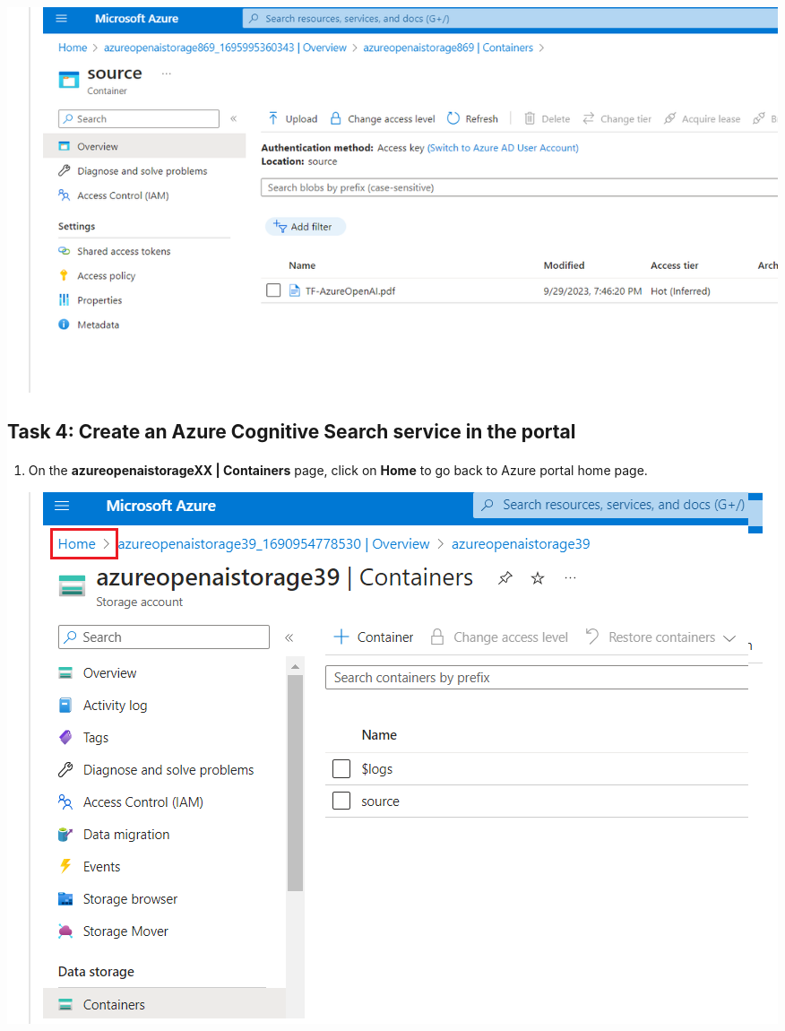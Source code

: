 > ![](./media/image53.png)

## Task 4: Create an Azure Cognitive Search service in the portal

1.  On the **azureopenaistorageXX | Containers** page, click on **Home**
    to go back to Azure portal home page.

> ![](./media/image54.png)
